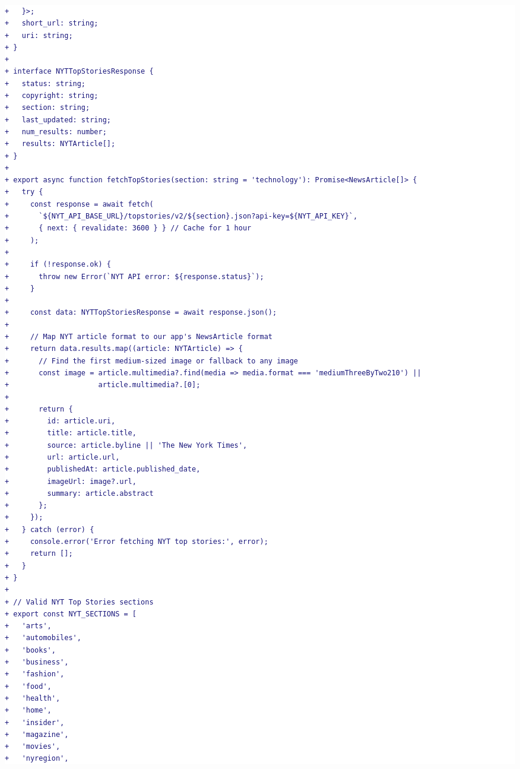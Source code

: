 ```diff
+   }>;
+   short_url: string;
+   uri: string;
+ }
+ 
+ interface NYTTopStoriesResponse {
+   status: string;
+   copyright: string;
+   section: string;
+   last_updated: string;
+   num_results: number;
+   results: NYTArticle[];
+ }
+ 
+ export async function fetchTopStories(section: string = 'technology'): Promise<NewsArticle[]> {
+   try {
+     const response = await fetch(
+       `${NYT_API_BASE_URL}/topstories/v2/${section}.json?api-key=${NYT_API_KEY}`,
+       { next: { revalidate: 3600 } } // Cache for 1 hour
+     );
+ 
+     if (!response.ok) {
+       throw new Error(`NYT API error: ${response.status}`);
+     }
+ 
+     const data: NYTTopStoriesResponse = await response.json();
+     
+     // Map NYT article format to our app's NewsArticle format
+     return data.results.map((article: NYTArticle) => {
+       // Find the first medium-sized image or fallback to any image
+       const image = article.multimedia?.find(media => media.format === 'mediumThreeByTwo210') || 
+                     article.multimedia?.[0];
+       
+       return {
+         id: article.uri,
+         title: article.title,
+         source: article.byline || 'The New York Times',
+         url: article.url,
+         publishedAt: article.published_date,
+         imageUrl: image?.url,
+         summary: article.abstract
+       };
+     });
+   } catch (error) {
+     console.error('Error fetching NYT top stories:', error);
+     return [];
+   }
+ }
+ 
+ // Valid NYT Top Stories sections
+ export const NYT_SECTIONS = [
+   'arts',
+   'automobiles',
+   'books',
+   'business',
+   'fashion',
+   'food',
+   'health',
+   'home',
+   'insider',
+   'magazine',
+   'movies',
+   'nyregion',
```